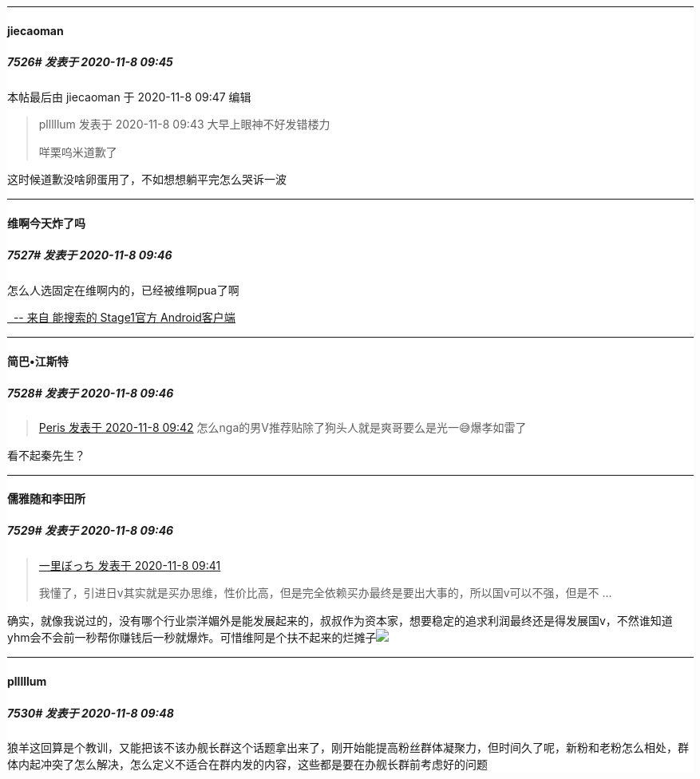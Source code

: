
*****

####  jiecaoman  
##### 7526#       发表于 2020-11-8 09:45


 本帖最后由 jiecaoman 于 2020-11-8 09:47 编辑 
<blockquote>plllllum 发表于 2020-11-8 09:43
大早上眼神不好发错楼力

咩栗呜米道歉了</blockquote>
这时候道歉没啥卵蛋用了，不如想想躺平完怎么哭诉一波


*****

####  维啊今天炸了吗  
##### 7527#       发表于 2020-11-8 09:46


怎么人选固定在维啊内的，已经被维啊pua了啊

[  -- 来自 能搜索的 Stage1官方 Android客户端](https://www.coolapk.com/apk/140634)


*****

####  简巴•江斯特  
##### 7528#       发表于 2020-11-8 09:46


<blockquote><a href="httphttps://bbs.saraba1st.com/2b/forum.php?mod=redirect&amp;goto=findpost&amp;pid=49317210&amp;ptid=1969041" target="_blank">Peris 发表于 2020-11-8 09:42</a>
怎么nga的男V推荐贴除了狗头人就是爽哥要么是光一😅爆孝如雷了</blockquote>
看不起秦先生？


*****

####  儒雅随和李田所  
##### 7529#       发表于 2020-11-8 09:46


<blockquote><a href="httphttps://bbs.saraba1st.com/2b/forum.php?mod=redirect&amp;goto=findpost&amp;pid=49317205&amp;ptid=1969041" target="_blank">一里ぼっち 发表于 2020-11-8 09:41</a>

我懂了，引进日v其实就是买办思维，性价比高，但是完全依赖买办最终是要出大事的，所以国v可以不强，但是不 ...</blockquote>
确实，就像我说过的，没有哪个行业崇洋媚外是能发展起来的，叔叔作为资本家，想要稳定的追求利润最终还是得发展国v，不然谁知道yhm会不会前一秒帮你赚钱后一秒就爆炸。可惜维阿是个扶不起来的烂摊子<img src="https://static.saraba1st.com/image/smiley/face2017/001.png" referrerpolicy="no-referrer">


*****

####  plllllum  
##### 7530#       发表于 2020-11-8 09:48


狼羊这回算是个教训，又能把该不该办舰长群这个话题拿出来了，刚开始能提高粉丝群体凝聚力，但时间久了呢，新粉和老粉怎么相处，群体内起冲突了怎么解决，怎么定义不适合在群内发的内容，这些都是要在办舰长群前考虑好的问题
